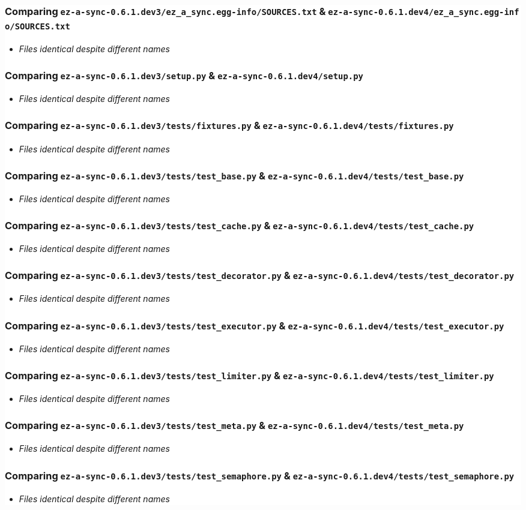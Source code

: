 ### Comparing `ez-a-sync-0.6.1.dev3/ez_a_sync.egg-info/SOURCES.txt` & `ez-a-sync-0.6.1.dev4/ez_a_sync.egg-info/SOURCES.txt`

 * *Files identical despite different names*

### Comparing `ez-a-sync-0.6.1.dev3/setup.py` & `ez-a-sync-0.6.1.dev4/setup.py`

 * *Files identical despite different names*

### Comparing `ez-a-sync-0.6.1.dev3/tests/fixtures.py` & `ez-a-sync-0.6.1.dev4/tests/fixtures.py`

 * *Files identical despite different names*

### Comparing `ez-a-sync-0.6.1.dev3/tests/test_base.py` & `ez-a-sync-0.6.1.dev4/tests/test_base.py`

 * *Files identical despite different names*

### Comparing `ez-a-sync-0.6.1.dev3/tests/test_cache.py` & `ez-a-sync-0.6.1.dev4/tests/test_cache.py`

 * *Files identical despite different names*

### Comparing `ez-a-sync-0.6.1.dev3/tests/test_decorator.py` & `ez-a-sync-0.6.1.dev4/tests/test_decorator.py`

 * *Files identical despite different names*

### Comparing `ez-a-sync-0.6.1.dev3/tests/test_executor.py` & `ez-a-sync-0.6.1.dev4/tests/test_executor.py`

 * *Files identical despite different names*

### Comparing `ez-a-sync-0.6.1.dev3/tests/test_limiter.py` & `ez-a-sync-0.6.1.dev4/tests/test_limiter.py`

 * *Files identical despite different names*

### Comparing `ez-a-sync-0.6.1.dev3/tests/test_meta.py` & `ez-a-sync-0.6.1.dev4/tests/test_meta.py`

 * *Files identical despite different names*

### Comparing `ez-a-sync-0.6.1.dev3/tests/test_semaphore.py` & `ez-a-sync-0.6.1.dev4/tests/test_semaphore.py`

 * *Files identical despite different names*


